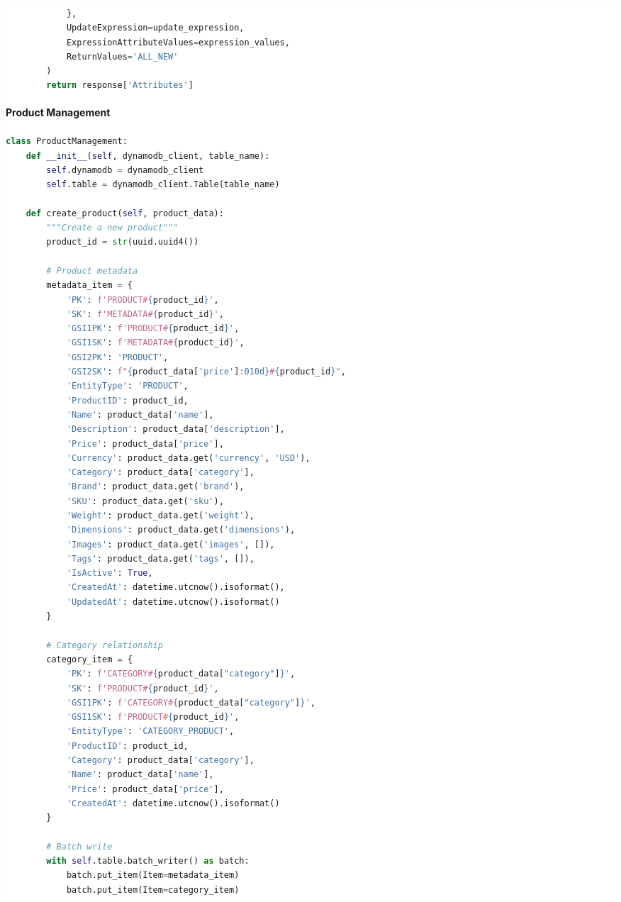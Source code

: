 ```python
            },
            UpdateExpression=update_expression,
            ExpressionAttributeValues=expression_values,
            ReturnValues='ALL_NEW'
        )
        return response['Attributes']
```

#### Product Management
```python
class ProductManagement:
    def __init__(self, dynamodb_client, table_name):
        self.dynamodb = dynamodb_client
        self.table = dynamodb_client.Table(table_name)
    
    def create_product(self, product_data):
        """Create a new product"""
        product_id = str(uuid.uuid4())
        
        # Product metadata
        metadata_item = {
            'PK': f'PRODUCT#{product_id}',
            'SK': f'METADATA#{product_id}',
            'GSI1PK': f'PRODUCT#{product_id}',
            'GSI1SK': f'METADATA#{product_id}',
            'GSI2PK': 'PRODUCT',
            'GSI2SK': f"{product_data['price']:010d}#{product_id}",
            'EntityType': 'PRODUCT',
            'ProductID': product_id,
            'Name': product_data['name'],
            'Description': product_data['description'],
            'Price': product_data['price'],
            'Currency': product_data.get('currency', 'USD'),
            'Category': product_data['category'],
            'Brand': product_data.get('brand'),
            'SKU': product_data.get('sku'),
            'Weight': product_data.get('weight'),
            'Dimensions': product_data.get('dimensions'),
            'Images': product_data.get('images', []),
            'Tags': product_data.get('tags', []),
            'IsActive': True,
            'CreatedAt': datetime.utcnow().isoformat(),
            'UpdatedAt': datetime.utcnow().isoformat()
        }
        
        # Category relationship
        category_item = {
            'PK': f'CATEGORY#{product_data["category"]}',
            'SK': f'PRODUCT#{product_id}',
            'GSI1PK': f'CATEGORY#{product_data["category"]}',
            'GSI1SK': f'PRODUCT#{product_id}',
            'EntityType': 'CATEGORY_PRODUCT',
            'ProductID': product_id,
            'Category': product_data['category'],
            'Name': product_data['name'],
            'Price': product_data['price'],
            'CreatedAt': datetime.utcnow().isoformat()
        }
        
        # Batch write
        with self.table.batch_writer() as batch:
            batch.put_item(Item=metadata_item)
            batch.put_item(Item=category_item)
```